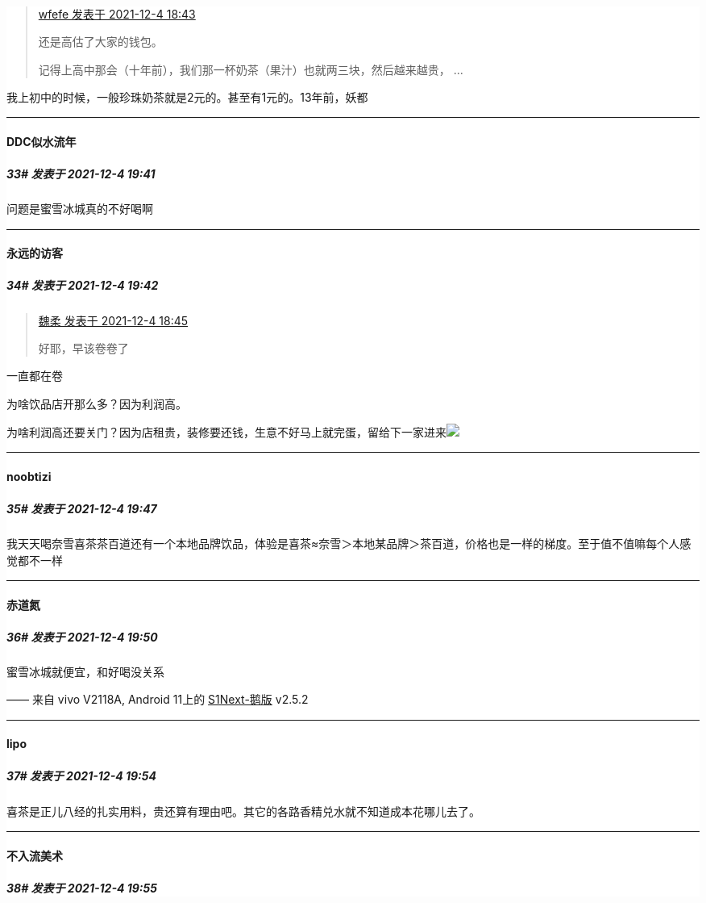 <blockquote><a href="httphttps://bbs.saraba1st.com/2b/forum.php?mod=redirect&amp;goto=findpost&amp;pid=53807877&amp;ptid=2040819" target="_blank">wfefe 发表于 2021-12-4 18:43</a>

还是高估了大家的钱包。

记得上高中那会（十年前），我们那一杯奶茶（果汁）也就两三块，然后越来越贵， ...</blockquote>
我上初中的时候，一般珍珠奶茶就是2元的。甚至有1元的。13年前，妖都

*****

####  DDC似水流年  
##### 33#       发表于 2021-12-4 19:41

问题是蜜雪冰城真的不好喝啊

*****

####  永远的访客  
##### 34#       发表于 2021-12-4 19:42

<blockquote><a href="httphttps://bbs.saraba1st.com/2b/forum.php?mod=redirect&amp;goto=findpost&amp;pid=53807896&amp;ptid=2040819" target="_blank">魏柔 发表于 2021-12-4 18:45</a>

好耶，早该卷卷了</blockquote>
一直都在卷

为啥饮品店开那么多？因为利润高。

为啥利润高还要关门？因为店租贵，装修要还钱，生意不好马上就完蛋，留给下一家进来<img src="https://static.saraba1st.com/image/smiley/face2017/066.png" referrerpolicy="no-referrer">

*****

####  noobtizi  
##### 35#       发表于 2021-12-4 19:47

我天天喝奈雪喜茶茶百道还有一个本地品牌饮品，体验是喜茶≈奈雪＞本地某品牌＞茶百道，价格也是一样的梯度。至于值不值嘛每个人感觉都不一样

*****

####  赤道氮  
##### 36#       发表于 2021-12-4 19:50

蜜雪冰城就便宜，和好喝没关系

—— 来自 vivo V2118A, Android 11上的 [S1Next-鹅版](https://github.com/ykrank/S1-Next/releases) v2.5.2

*****

####  lipo  
##### 37#       发表于 2021-12-4 19:54

喜茶是正儿八经的扎实用料，贵还算有理由吧。其它的各路香精兑水就不知道成本花哪儿去了。

*****

####  不入流美术  
##### 38#       发表于 2021-12-4 19:55
